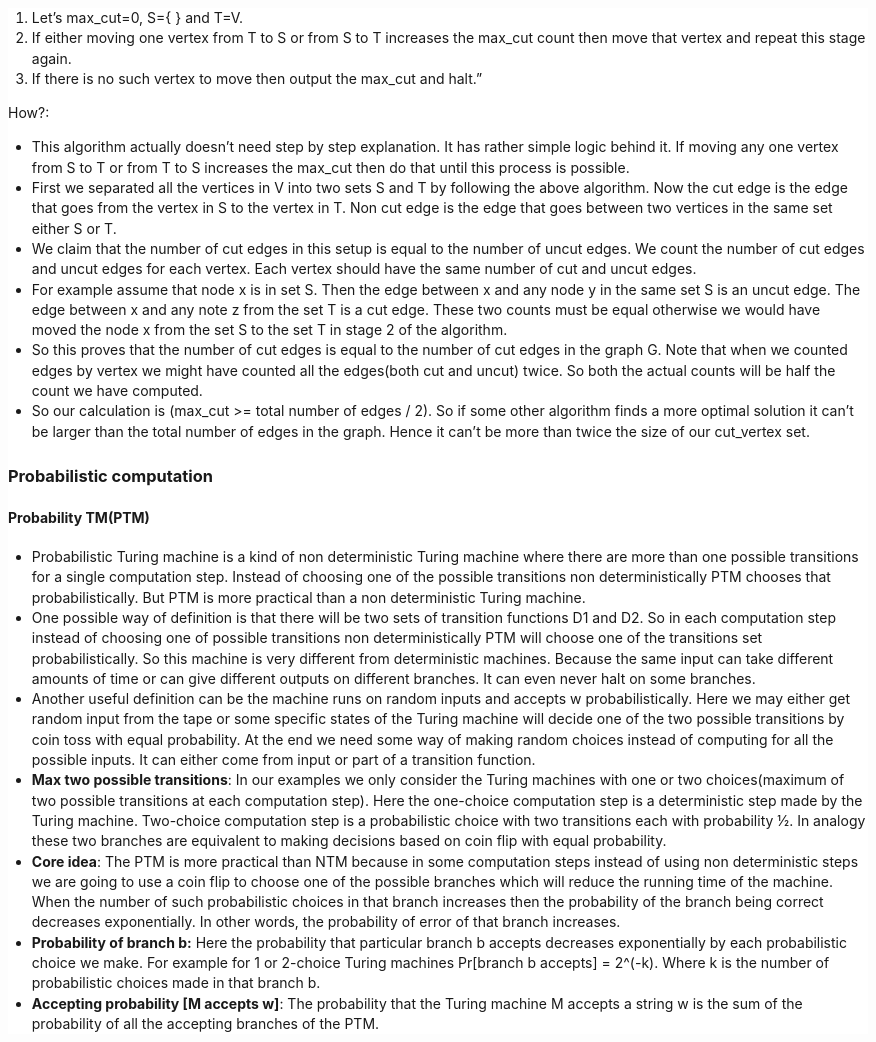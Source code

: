 

1. Let’s max_cut=0, S={ } and T=V.
2. If either moving one vertex from T to S or from S to T increases the max_cut count then move that vertex and repeat this stage again.
3. If there is no such vertex to move then output the max_cut and halt.”

How?:



* This algorithm actually doesn’t need step by step explanation. It has rather simple logic behind it. If moving any one vertex from S to T or from T to S increases the max_cut then do that until this process is possible.
* First we separated all the vertices in V into two sets S and T by following the above algorithm. Now the cut edge is the edge that goes from the vertex in S to the vertex in T. Non cut edge is the edge that goes between two vertices in the same set either S or T. 
* We claim that the number of cut edges in this setup is equal to the number of uncut edges. We count the number of cut edges and uncut edges for each vertex. Each vertex should have the same number of cut and uncut edges.
* For example assume that node x is in set S. Then the edge between x and any node y in the same set S is an uncut edge. The edge between x and any note z from the set T is a cut edge. These two counts must be equal otherwise we would have moved the node x from the set S to the set T in stage 2 of the algorithm.
* So this proves that the number of cut edges is equal to the number of cut edges in the graph G. Note that when we counted edges by vertex we might have counted all the edges(both cut and uncut) twice. So both the actual counts will be half the count we have computed.
* So our calculation is (max_cut >= total number of edges / 2). So if some other algorithm finds a more optimal solution it can’t be larger than the total number of edges in the graph. Hence it can’t be more than twice the size of our cut_vertex set.


### Probabilistic computation


#### Probability TM(PTM)



* Probabilistic Turing machine is a kind of non deterministic Turing machine where there are more than one possible transitions for a single computation step. Instead of choosing one of the possible transitions non deterministically PTM chooses that probabilistically. But PTM is more practical than a non deterministic Turing machine.
* One possible way of definition is that there will be two sets of transition functions D1 and D2. So in each computation step instead of choosing one of possible transitions non deterministically PTM will choose one of the transitions set  probabilistically. So this machine is very different from deterministic machines. Because the same input can take different amounts of time or can give different outputs on different branches. It can even never halt on some branches. 
* Another useful definition can be the machine runs on random inputs and accepts w probabilistically. Here we may either get random input from the tape or some specific states of the Turing machine will decide one of the two possible transitions by coin toss with equal probability. At the end we need some way of making random choices instead of computing for all the possible inputs. It can either come from input or part of a transition function.
* **Max two possible transitions**: In our examples we only consider the Turing machines with one or two choices(maximum of two possible transitions at each computation step). Here the one-choice computation step is a deterministic step made by the Turing machine. Two-choice computation step is a probabilistic choice with two transitions each with probability ½. In analogy these two branches are equivalent to making decisions based on coin flip with equal probability.
* **Core idea**: The PTM is more practical than NTM because in some computation steps instead of using non deterministic steps we are going to use a coin flip to choose one of the possible branches which will reduce the running time of the machine. When the number of such probabilistic choices in that branch increases then the probability of the branch being correct decreases exponentially. In other words, the probability of error of that branch increases.
* **Probability of branch b:** Here the probability that particular branch b accepts decreases exponentially by each probabilistic choice we make. For example for 1 or 2-choice Turing machines Pr[branch b accepts] = 2^(-k). Where k is the number of probabilistic choices made in that branch b.
* **Accepting probability [M accepts w]**: The probability that the Turing machine M accepts a string w is the sum of the probability of all the accepting branches of the PTM.